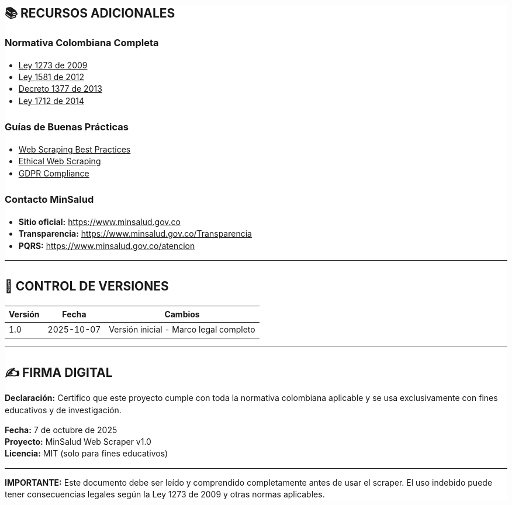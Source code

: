 ## 📚 RECURSOS ADICIONALES

### Normativa Colombiana Completa

- [Ley 1273 de 2009](http://www.secretariasenado.gov.co/senado/basedoc/ley_1273_2009.html)
- [Ley 1581 de 2012](https://www.funcionpublica.gov.co/eva/gestornormativo/norma.php?i=49981)
- [Decreto 1377 de 2013](https://www.funcionpublica.gov.co/eva/gestornormativo/norma.php?i=53646)
- [Ley 1712 de 2014](https://www.funcionpublica.gov.co/eva/gestornormativo/norma.php?i=56882)

### Guías de Buenas Prácticas

- [Web Scraping Best Practices](https://www.scrapehero.com/web-scraping-best-practices/)
- [Ethical Web Scraping](https://towardsdatascience.com/ethics-in-web-scraping-b96b18136f01)
- [GDPR Compliance](https://gdpr.eu/)

### Contacto MinSalud

- **Sitio oficial:** https://www.minsalud.gov.co
- **Transparencia:** https://www.minsalud.gov.co/Transparencia
- **PQRS:** https://www.minsalud.gov.co/atencion

---

## 🔄 CONTROL DE VERSIONES

| Versión | Fecha | Cambios |
|---------|-------|---------|
| 1.0 | 2025-10-07 | Versión inicial - Marco legal completo |

---

## ✍️ FIRMA DIGITAL

**Declaración:** Certifico que este proyecto cumple con toda la normativa colombiana aplicable y se usa exclusivamente con fines educativos y de investigación.

**Fecha:** 7 de octubre de 2025  
**Proyecto:** MinSalud Web Scraper v1.0  
**Licencia:** MIT (solo para fines educativos)

---

**IMPORTANTE:** Este documento debe ser leído y comprendido completamente antes de usar el scraper. El uso indebido puede tener consecuencias legales según la Ley 1273 de 2009 y otras normas aplicables.
